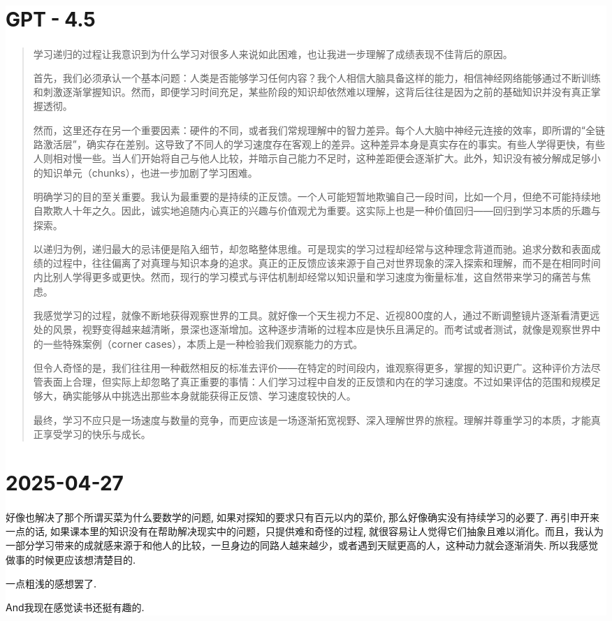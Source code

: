 




# GPT - 4.5

> 学习递归的过程让我意识到为什么学习对很多人来说如此困难，也让我进一步理解了成绩表现不佳背后的原因。
>
> 首先，我们必须承认一个基本问题：人类是否能够学习任何内容？我个人相信大脑具备这样的能力，相信神经网络能够通过不断训练和刺激逐渐掌握知识。然而，即便学习时间充足，某些阶段的知识却依然难以理解，这背后往往是因为之前的基础知识并没有真正掌握透彻。
>
> 然而，这里还存在另一个重要因素：硬件的不同，或者我们常规理解中的智力差异。每个人大脑中神经元连接的效率，即所谓的“全链路激活层”，确实存在差别。这导致了不同人的学习速度存在客观上的差异。这种差异本身是真实存在的事实。有些人学得更快，有些人则相对慢一些。当人们开始将自己与他人比较，并暗示自己能力不足时，这种差距便会逐渐扩大。此外，知识没有被分解成足够小的知识单元（chunks），也进一步加剧了学习困难。
>
> 明确学习的目的至关重要。我认为最重要的是持续的正反馈。一个人可能短暂地欺骗自己一段时间，比如一个月，但绝不可能持续地自欺欺人十年之久。因此，诚实地追随内心真正的兴趣与价值观尤为重要。这实际上也是一种价值回归——回归到学习本质的乐趣与探索。
>
> 以递归为例，递归最大的忌讳便是陷入细节，却忽略整体思维。可是现实的学习过程却经常与这种理念背道而驰。追求分数和表面成绩的过程中，往往偏离了对真理与知识本身的追求。真正的正反馈应该来源于自己对世界现象的深入探索和理解，而不是在相同时间内比别人学得更多或更快。然而，现行的学习模式与评估机制却经常以知识量和学习速度为衡量标准，这自然带来学习的痛苦与焦虑。
>
> 我感觉学习的过程，就像不断地获得观察世界的工具。就好像一个天生视力不足、近视800度的人，通过不断调整镜片逐渐看清更远处的风景，视野变得越来越清晰，景深也逐渐增加。这种逐步清晰的过程本应是快乐且满足的。而考试或者测试，就像是观察世界中的一些特殊案例（corner cases），本质上是一种检验我们观察能力的方式。
>
> 但令人奇怪的是，我们往往用一种截然相反的标准去评价——在特定的时间段内，谁观察得更多，掌握的知识更广。这种评价方法尽管表面上合理，但实际上却忽略了真正重要的事情：人们学习过程中自发的正反馈和内在的学习速度。不过如果评估的范围和规模足够大，确实能够从中挑选出那些本身就能获得正反馈、学习速度较快的人。
>
> 最终，学习不应只是一场速度与数量的竞争，而更应该是一场逐渐拓宽视野、深入理解世界的旅程。理解并尊重学习的本质，才能真正享受学习的快乐与成长。





# 2025-04-27

好像也解决了那个所谓买菜为什么要数学的问题, 如果对探知的要求只有百元以内的菜价, 那么好像确实没有持续学习的必要了. 再引申开来一点的话, 如果课本里的知识没有在帮助解决现实中的问题，只提供难和奇怪的过程, 就很容易让人觉得它们抽象且难以消化。而且，我认为一部分学习带来的成就感来源于和他人的比较，一旦身边的同路人越来越少，或者遇到天赋更高的人，这种动力就会逐渐消失. 所以我感觉做事的时候更应该想清楚目的. 



一点粗浅的感想罢了. 

And我现在感觉读书还挺有趣的. 



